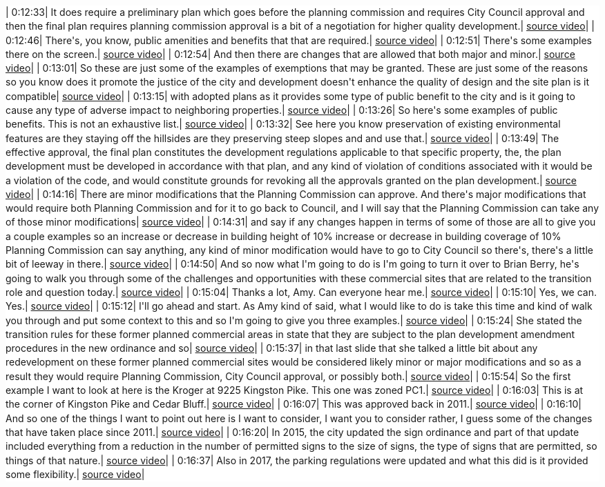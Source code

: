 | 0:12:33| It does require a preliminary plan which goes before the planning commission and requires City Council approval and then the final plan requires planning commission approval is a bit of a negotiation for higher quality development.| [source video](https://archive.org/details/city-council-ws-3877-200709?start=753)|
| 0:12:46| There's, you know, public amenities and benefits that that are required.| [source video](https://archive.org/details/city-council-ws-3877-200709?start=766)|
| 0:12:51| There's some examples there on the screen.| [source video](https://archive.org/details/city-council-ws-3877-200709?start=771)|
| 0:12:54| And then there are changes that are allowed that both major and minor.| [source video](https://archive.org/details/city-council-ws-3877-200709?start=774)|
| 0:13:01| So these are just some of the examples of exemptions that may be granted. These are just some of the reasons so you know does it promote the justice of the city and development doesn't enhance the quality of design and the site plan is it compatible| [source video](https://archive.org/details/city-council-ws-3877-200709?start=781)|
| 0:13:15| with adopted plans as it provides some type of public benefit to the city and is it going to cause any type of adverse impact to neighboring properties.| [source video](https://archive.org/details/city-council-ws-3877-200709?start=795)|
| 0:13:26| So here's some examples of public benefits. This is not an exhaustive list.| [source video](https://archive.org/details/city-council-ws-3877-200709?start=806)|
| 0:13:32| See here you know preservation of existing environmental features are they staying off the hillsides are they preserving steep slopes and and use that.| [source video](https://archive.org/details/city-council-ws-3877-200709?start=812)|
| 0:13:49| The effective approval, the final plan constitutes the development regulations applicable to that specific property, the, the plan development must be developed in accordance with that plan, and any kind of violation of conditions associated with it would be a violation of the code, and would constitute grounds for revoking all the approvals granted on the plan development.| [source video](https://archive.org/details/city-council-ws-3877-200709?start=829)|
| 0:14:16| There are minor modifications that the Planning Commission can approve. And there's major modifications that would require both Planning Commission and for it to go back to Council, and I will say that the Planning Commission can take any of those minor modifications| [source video](https://archive.org/details/city-council-ws-3877-200709?start=856)|
| 0:14:31| and say if any changes happen in terms of some of those are all to give you a couple examples so an increase or decrease in building height of 10% increase or decrease in building coverage of 10% Planning Commission can say anything, any kind of minor modification would have to go to City Council so there's, there's a little bit of leeway in there.| [source video](https://archive.org/details/city-council-ws-3877-200709?start=871)|
| 0:14:50| And so now what I'm going to do is I'm going to turn it over to Brian Berry, he's going to walk you through some of the challenges and opportunities with these commercial sites that are related to the transition role and question today.| [source video](https://archive.org/details/city-council-ws-3877-200709?start=890)|
| 0:15:04| Thanks a lot, Amy. Can everyone hear me.| [source video](https://archive.org/details/city-council-ws-3877-200709?start=904)|
| 0:15:10| Yes, we can. Yes.| [source video](https://archive.org/details/city-council-ws-3877-200709?start=910)|
| 0:15:12| I'll go ahead and start. As Amy kind of said, what I would like to do is take this time and kind of walk you through and put some context to this and so I'm going to give you three examples.| [source video](https://archive.org/details/city-council-ws-3877-200709?start=912)|
| 0:15:24| She stated the transition rules for these former planned commercial areas in state that they are subject to the plan development amendment procedures in the new ordinance and so| [source video](https://archive.org/details/city-council-ws-3877-200709?start=924)|
| 0:15:37| in that last slide that she talked a little bit about any redevelopment on these former planned commercial sites would be considered likely minor or major modifications and so as a result they would require Planning Commission, City Council approval, or possibly both.| [source video](https://archive.org/details/city-council-ws-3877-200709?start=937)|
| 0:15:54| So the first example I want to look at here is the Kroger at 9225 Kingston Pike. This one was zoned PC1.| [source video](https://archive.org/details/city-council-ws-3877-200709?start=954)|
| 0:16:03| This is at the corner of Kingston Pike and Cedar Bluff.| [source video](https://archive.org/details/city-council-ws-3877-200709?start=963)|
| 0:16:07| This was approved back in 2011.| [source video](https://archive.org/details/city-council-ws-3877-200709?start=967)|
| 0:16:10| And so one of the things I want to point out here is I want to consider, I want you to consider rather, I guess some of the changes that have taken place since 2011.| [source video](https://archive.org/details/city-council-ws-3877-200709?start=970)|
| 0:16:20| In 2015, the city updated the sign ordinance and part of that update included everything from a reduction in the number of permitted signs to the size of signs, the type of signs that are permitted, so things of that nature.| [source video](https://archive.org/details/city-council-ws-3877-200709?start=980)|
| 0:16:37| Also in 2017, the parking regulations were updated and what this did is it provided some flexibility.| [source video](https://archive.org/details/city-council-ws-3877-200709?start=997)|